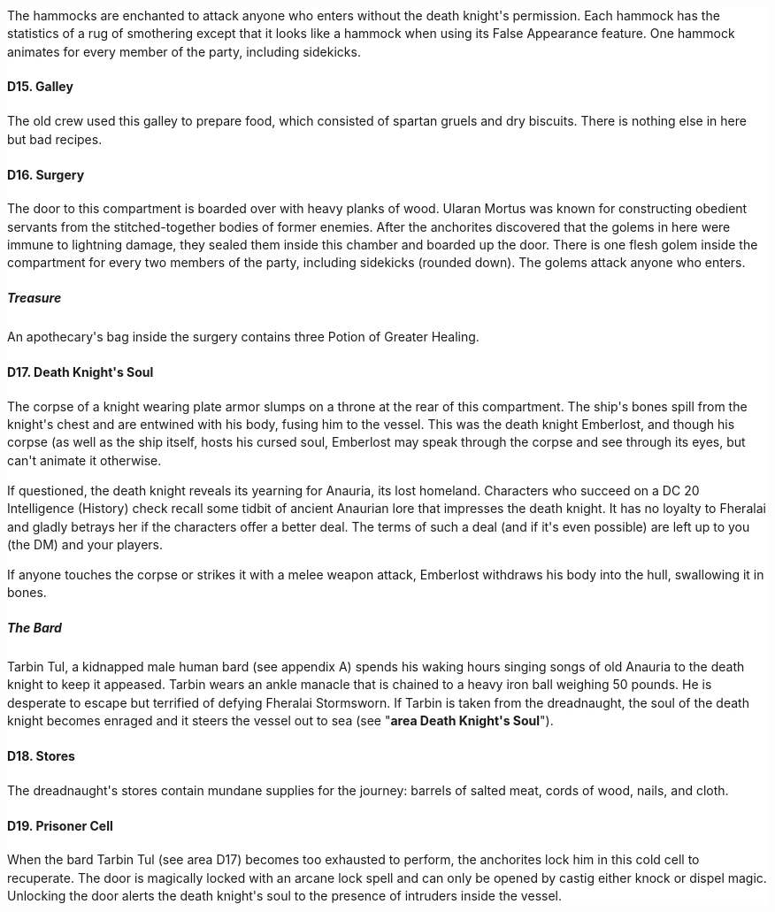 The hammocks are enchanted to attack anyone who enters without the death knight's permission. Each hammock has the statistics of a rug of smothering except that it looks like a hammock when using its False Appearance feature. One hammock animates for every member of the party, including sidekicks.

#### D15. Galley

The old crew used this galley to prepare food, which consisted of spartan gruels and dry biscuits. There is nothing else in here but bad recipes.

#### D16. Surgery

The door to this compartment is boarded over with heavy planks of wood. Ularan Mortus was known for constructing obedient servants from the stitched-together bodies of former enemies. After the anchorites discovered that the golems in here were immune to lightning damage, they sealed them inside this chamber and boarded up the door. There is one flesh golem inside the compartment for every two members of the party, including sidekicks (rounded down). The golems attack anyone who enters.

##### Treasure

An apothecary's bag inside the surgery contains three <wc-fetch type="item">Potion of Greater Healing</wc-fetch>.

#### D17. Death Knight's Soul

The corpse of a knight wearing plate armor slumps on a throne at the rear of this compartment. The ship's bones spill from the knight's chest and are entwined with his body, fusing him to the vessel. This was the death knight Emberlost, and though his corpse (as well as the ship itself, hosts his cursed soul, Emberlost may speak through the corpse and see through its eyes, but can't animate it otherwise.

If questioned, the death knight reveals its yearning for Anauria, its lost homeland. Characters who succeed on a DC 20 Intelligence (<wc-fetch type="skill">History</wc-fetch>) check recall some tidbit of ancient Anaurian lore that impresses the death knight. It has no loyalty to Fheralai and gladly betrays her if the characters offer a better deal. The terms of such a deal (and if it's even possible) are left up to you (the DM) and your players.

If anyone touches the corpse or strikes it with a melee weapon attack, Emberlost withdraws his body into the hull, swallowing it in bones.

##### The Bard

Tarbin Tul, a kidnapped male human bard (see appendix A) spends his waking hours singing songs of old Anauria to the death knight to keep it appeased. Tarbin wears an ankle manacle that is chained to a heavy iron ball weighing 50 pounds. He is desperate to escape but terrified of defying Fheralai Stormsworn. If Tarbin is taken from the dreadnaught, the soul of the death knight becomes enraged and it steers the vessel out to sea (see "**area Death Knight's Soul**").

#### D18. Stores

The dreadnaught's stores contain mundane supplies for the journey: barrels of salted meat, cords of wood, nails, and cloth.

#### D19. Prisoner Cell

When the bard Tarbin Tul (see area <wc-roll>D17</wc-roll>) becomes too exhausted to perform, the anchorites lock him in this cold cell to recuperate. The door is magically locked with an <wc-fetch type="spell">arcane lock</wc-fetch> spell and can only be opened by castig either <wc-fetch type="spell">knock</wc-fetch> or <wc-fetch type="spell">dispel magic</wc-fetch>. Unlocking the door alerts the death knight's soul to the presence of intruders inside the vessel.
